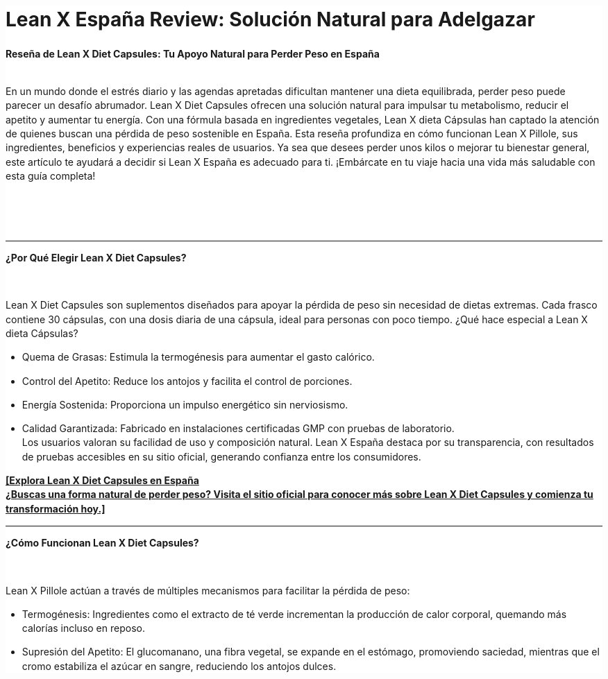 # Lean X España Review: Solución Natural para Adelgazar

<p><strong>Rese&ntilde;a de Lean X Diet Capsules: Tu Apoyo Natural para Perder Peso en Espa&ntilde;a</strong></p>
<p><br />En un mundo donde el estr&eacute;s diario y las agendas apretadas dificultan mantener una dieta equilibrada, perder peso puede parecer un desaf&iacute;o abrumador. Lean X Diet Capsules ofrecen una soluci&oacute;n natural para impulsar tu metabolismo, reducir el apetito y aumentar tu energ&iacute;a. Con una f&oacute;rmula basada en ingredientes vegetales, Lean X dieta C&aacute;psulas han captado la atenci&oacute;n de quienes buscan una p&eacute;rdida de peso sostenible en Espa&ntilde;a. Esta rese&ntilde;a profundiza en c&oacute;mo funcionan Lean X Pillole, sus ingredientes, beneficios y experiencias reales de usuarios. Ya sea que desees perder unos kilos o mejorar tu bienestar general, este art&iacute;culo te ayudar&aacute; a decidir si Lean X Espa&ntilde;a es adecuado para ti. &iexcl;Emb&aacute;rcate en tu viaje hacia una vida m&aacute;s saludable con esta gu&iacute;a completa!</p>
<p>&nbsp;</p>
<p><a href="https://leanxdietcapsules.com/es"><img src="https://storage.penzu.com/g/VhbUEGgABTf9oJpg" alt="" /></a></p>
<hr />
<p><strong>&iquest;Por Qu&eacute; Elegir Lean X Diet Capsules?</strong></p>
<p>&nbsp;</p>
<p>Lean X Diet Capsules son suplementos dise&ntilde;ados para apoyar la p&eacute;rdida de peso sin necesidad de dietas extremas. Cada frasco contiene 30 c&aacute;psulas, con una dosis diaria de una c&aacute;psula, ideal para personas con poco tiempo. &iquest;Qu&eacute; hace especial a Lean X dieta C&aacute;psulas?</p>
<ul dir="ltr">
<li>
<p>Quema de Grasas: Estimula la termog&eacute;nesis para aumentar el gasto cal&oacute;rico.</p>
</li>
<li>
<p>Control del Apetito: Reduce los antojos y facilita el control de porciones.</p>
</li>
<li>
<p>Energ&iacute;a Sostenida: Proporciona un impulso energ&eacute;tico sin nerviosismo.</p>
</li>
<li>
<p>Calidad Garantizada: Fabricado en instalaciones certificadas GMP con pruebas de laboratorio.<br />Los usuarios valoran su facilidad de uso y composici&oacute;n natural. Lean X Espa&ntilde;a destaca por su transparencia, con resultados de pruebas accesibles en su sitio oficial, generando confianza entre los consumidores.</p>
</li>
</ul>
<p><a href="https://leanxdietcapsules.com/es"><strong>[Explora Lean X Diet Capsules en Espa&ntilde;a<br />&iquest;Buscas una forma natural de perder peso? Visita el sitio oficial para conocer m&aacute;s sobre Lean X Diet Capsules y comienza tu transformaci&oacute;n hoy.]</strong></a></p>
<hr />
<p><strong>&iquest;C&oacute;mo Funcionan Lean X Diet Capsules?</strong></p>
<p>&nbsp;</p>
<p>Lean X Pillole act&uacute;an a trav&eacute;s de m&uacute;ltiples mecanismos para facilitar la p&eacute;rdida de peso:</p>
<ul dir="ltr">
<li>
<p>Termog&eacute;nesis: Ingredientes como el extracto de t&eacute; verde incrementan la producci&oacute;n de calor corporal, quemando m&aacute;s calor&iacute;as incluso en reposo.</p>
</li>
<li>
<p>Supresi&oacute;n del Apetito: El glucomanano, una fibra vegetal, se expande en el est&oacute;mago, promoviendo saciedad, mientras que el cromo estabiliza el az&uacute;car en sangre, reduciendo los antojos dulces.</p>
</li>